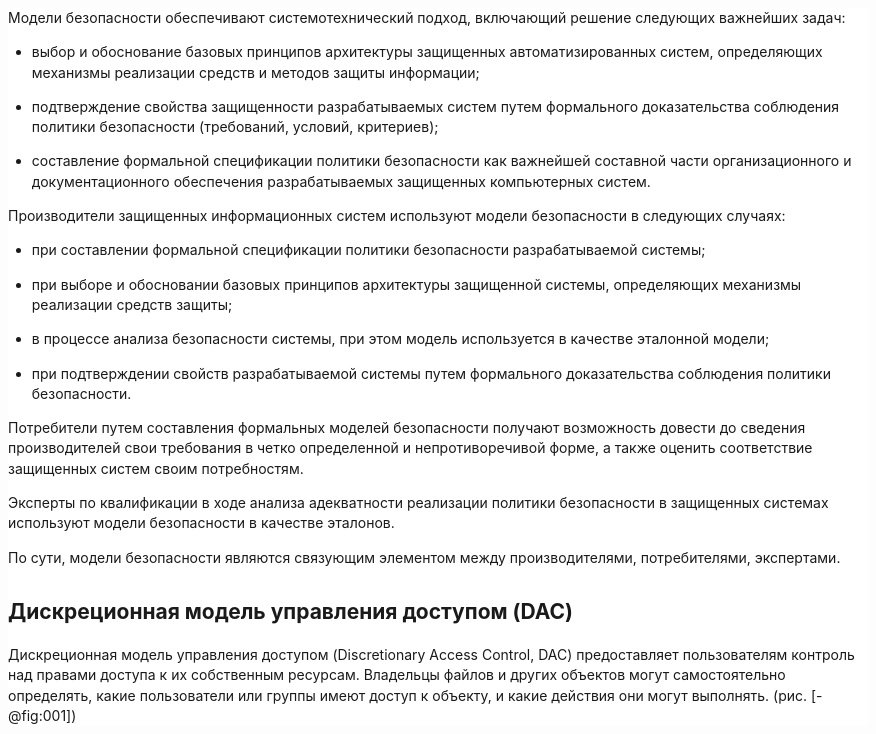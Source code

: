 Модели безопасности обеспечивают системотехнический подход, включающий решение следующих важнейших задач:

-  выбор и обоснование базовых принципов архитектуры защищенных автоматизированных систем, определяющих механизмы реализации средств и методов защиты информации;

- подтверждение свойства защищенности разрабатываемых систем путем формального доказательства соблюдения политики безопасности (требований, условий, критериев);

- составление формальной спецификации политики безопасности как важнейшей составной части организационного и документационного обеспечения разрабатываемых защищенных
компьютерных систем.

Производители защищенных информационных систем используют модели безопасности в следующих случаях:

- при составлении формальной спецификации политики безопасности разрабатываемой системы;

- при выборе и обосновании базовых принципов архитектуры защищенной системы, определяющих механизмы реализации средств защиты;

- в процессе анализа безопасности системы, при этом модель используется в качестве эталонной модели;

- при подтверждении свойств разрабатываемой системы путем формального доказательства соблюдения политики безопасности.

Потребители путем составления формальных моделей безопасности получают возможность довести до сведения производителей свои требования в четко определенной и непротиворечивой форме, а также оценить соответствие защищенных систем своим потребностям.

Эксперты по квалификации в ходе анализа адекватности реализации политики безопасности в защищенных системах используют модели безопасности в качестве эталонов.

По сути, модели безопасности являются связующим элементом между производителями, потребителями, экспертами.

## Дискреционная модель управления доступом (DAC)

Дискреционная модель управления доступом (Discretionary Access Control, DAC) предоставляет пользователям контроль над правами доступа к их собственным ресурсам. Владельцы файлов и других объектов могут самостоятельно определять, какие пользователи или группы имеют доступ к объекту, и какие действия они могут выполнять. (рис. [-@fig:001])
